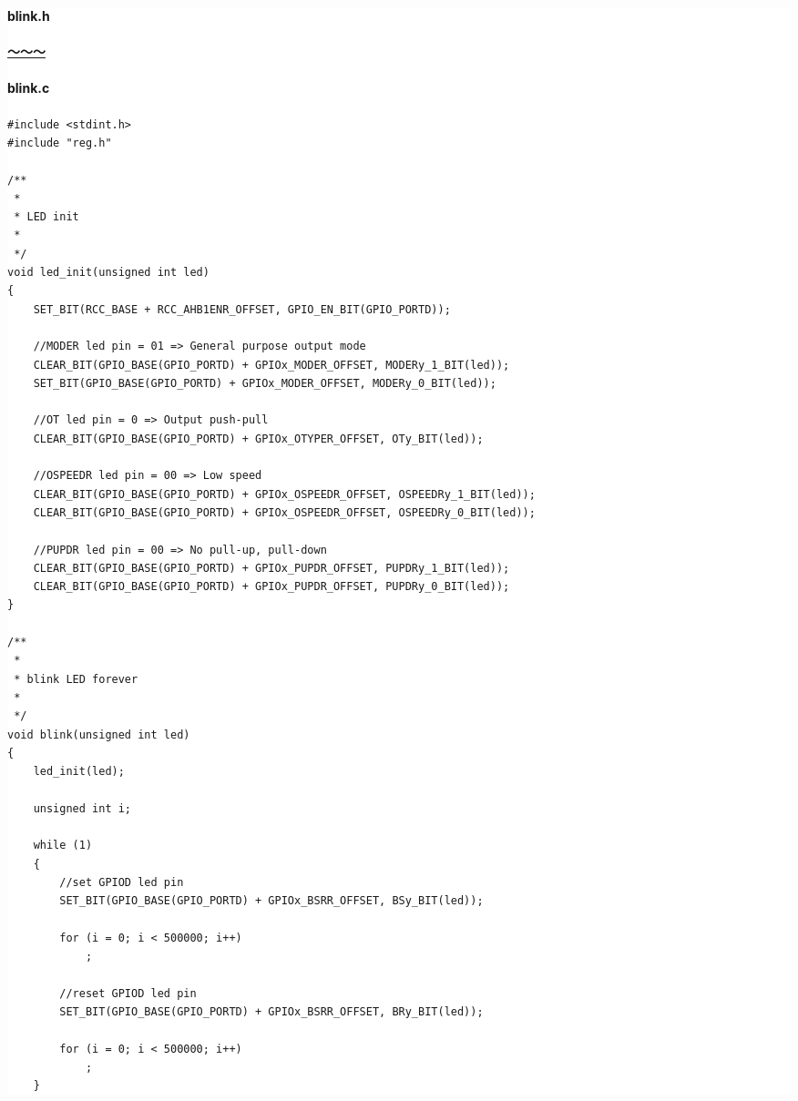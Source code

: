 ```clike=
```

#### <i class="fa fa-file-code-o" style="color:gray"></i> blink.h

[**～～～**](#-blinkh)

#### <i class="fa fa-file-code-o" style="color:gray"></i> blink.c

```clike=
#include <stdint.h>
#include "reg.h"

/**
 * 
 * LED init
 * 
 */
void led_init(unsigned int led)
{
	SET_BIT(RCC_BASE + RCC_AHB1ENR_OFFSET, GPIO_EN_BIT(GPIO_PORTD));

	//MODER led pin = 01 => General purpose output mode
	CLEAR_BIT(GPIO_BASE(GPIO_PORTD) + GPIOx_MODER_OFFSET, MODERy_1_BIT(led));
	SET_BIT(GPIO_BASE(GPIO_PORTD) + GPIOx_MODER_OFFSET, MODERy_0_BIT(led));

	//OT led pin = 0 => Output push-pull
	CLEAR_BIT(GPIO_BASE(GPIO_PORTD) + GPIOx_OTYPER_OFFSET, OTy_BIT(led));

	//OSPEEDR led pin = 00 => Low speed
	CLEAR_BIT(GPIO_BASE(GPIO_PORTD) + GPIOx_OSPEEDR_OFFSET, OSPEEDRy_1_BIT(led));
	CLEAR_BIT(GPIO_BASE(GPIO_PORTD) + GPIOx_OSPEEDR_OFFSET, OSPEEDRy_0_BIT(led));

	//PUPDR led pin = 00 => No pull-up, pull-down
	CLEAR_BIT(GPIO_BASE(GPIO_PORTD) + GPIOx_PUPDR_OFFSET, PUPDRy_1_BIT(led));
	CLEAR_BIT(GPIO_BASE(GPIO_PORTD) + GPIOx_PUPDR_OFFSET, PUPDRy_0_BIT(led));
}

/**
 * 
 * blink LED forever
 * 
 */
void blink(unsigned int led)
{
	led_init(led);

	unsigned int i;

	while (1)
	{
		//set GPIOD led pin
		SET_BIT(GPIO_BASE(GPIO_PORTD) + GPIOx_BSRR_OFFSET, BSy_BIT(led));

		for (i = 0; i < 500000; i++)
			;

		//reset GPIOD led pin
		SET_BIT(GPIO_BASE(GPIO_PORTD) + GPIOx_BSRR_OFFSET, BRy_BIT(led));

		for (i = 0; i < 500000; i++)
			;
	}
```